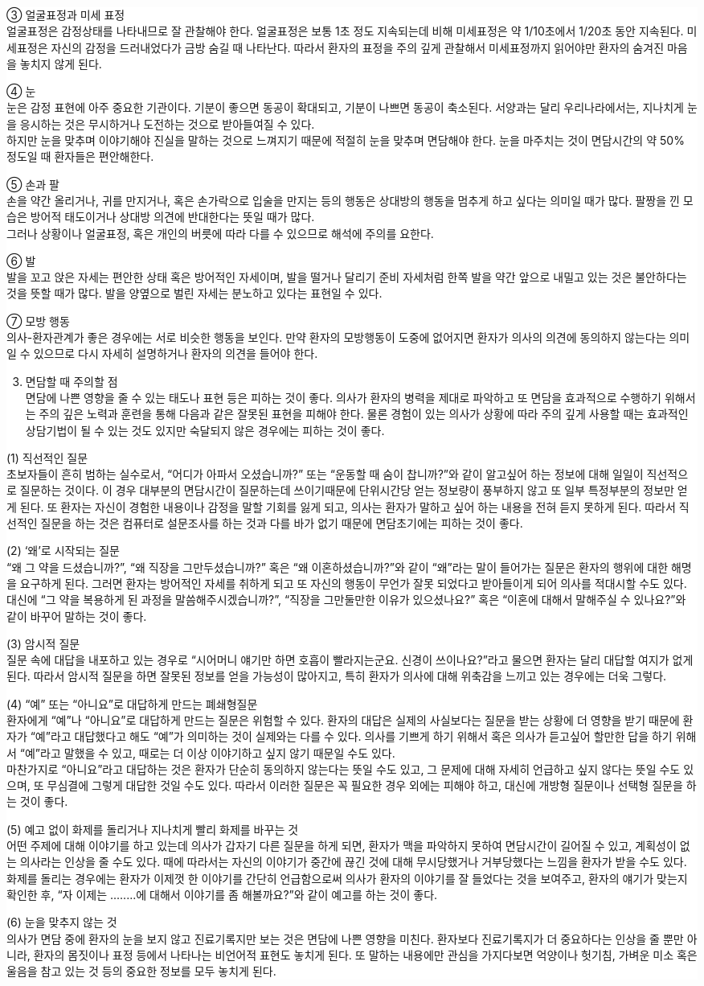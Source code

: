 ③ 얼굴표정과 미세 표정  
얼굴표정은 감정상태를 나타내므로 잘 관찰해야 한다. 얼굴표정은 보통 1초 정도 지속되는데 비해 미세표정은 약 1/10초에서 1/20초 동안 지속된다. 미세표정은 자신의 감정을 드러내었다가 금방 숨길 때 나타난다. 따라서 환자의 표정을 주의 깊게 관찰해서 미세표정까지 읽어야만 환자의 숨겨진 마음을 놓치지 않게 된다.  

④ 눈  
눈은 감정 표현에 아주 중요한 기관이다. 기분이 좋으면 동공이 확대되고, 기분이 나쁘면 동공이 축소된다. 서양과는 달리 우리나라에서는, 지나치게 눈을 응시하는 것은 무시하거나 도전하는 것으로 받아들여질 수 있다.  
하지만 눈을 맞추며 이야기해야 진실을 말하는 것으로 느껴지기 때문에 적절히 눈을 맞추며 면담해야 한다. 눈을 마주치는 것이 면담시간의 약 50% 정도일 때 환자들은 편안해한다.  

⑤ 손과 팔  
손을 약간 올리거나, 귀를 만지거나, 혹은 손가락으로 입술을 만지는 등의 행동은 상대방의 행동을 멈추게 하고 싶다는 의미일 때가 많다. 팔짱을 낀 모습은 방어적 태도이거나 상대방 의견에 반대한다는 뜻일 때가 많다.  
그러나 상황이나 얼굴표정, 혹은 개인의 버릇에 따라 다를 수 있으므로 해석에 주의를 요한다.  

⑥ 발  
발을 꼬고 앉은 자세는 편안한 상태 혹은 방어적인 자세이며, 발을 떨거나 달리기 준비 자세처럼 한쪽 발을 약간 앞으로 내밀고 있는 것은 불안하다는 것을 뜻할 때가 많다. 발을 양옆으로 벌린 자세는 분노하고 있다는 표현일 수 있다.  

⑦ 모방 행동  
의사-환자관계가 좋은 경우에는 서로 비슷한 행동을 보인다. 만약 환자의 모방행동이 도중에 없어지면 환자가 의사의 의견에 동의하지 않는다는 의미일 수 있으므로 다시 자세히 설명하거나 환자의 의견을 들어야 한다.  

3) 면담할 때 주의할 점  
면담에 나쁜 영향을 줄 수 있는 태도나 표현 등은 피하는 것이 좋다. 의사가 환자의 병력을 제대로 파악하고 또 면담을 효과적으로 수행하기 위해서는 주의 깊은 노력과 훈련을 통해 다음과 같은 잘못된 표현을 피해야 한다. 물론 경험이 있는 의사가 상황에 따라 주의 깊게 사용할 때는 효과적인 상담기법이 될 수 있는 것도 있지만 숙달되지 않은 경우에는 피하는 것이 좋다.  

(1) 직선적인 질문  
초보자들이 흔히 범하는 실수로서, “어디가 아파서 오셨습니까?” 또는 “운동할 때 숨이 찹니까?”와 같이 알고싶어 하는 정보에 대해 일일이 직선적으로 질문하는 것이다. 이 경우 대부분의 면담시간이 질문하는데 쓰이기때문에 단위시간당 얻는 정보량이 풍부하지 않고 또 일부 특정부분의 정보만 얻게 된다. 또 환자는 자신이 경험한 내용이나 감정을 말할 기회를 잃게 되고, 의사는 환자가 말하고 싶어 하는 내용을 전혀 듣지 못하게 된다. 따라서 직선적인 질문을 하는 것은 컴퓨터로 설문조사를 하는 것과 다를 바가 없기 때문에 면담초기에는 피하는 것이 좋다.  

(2) ‘왜’로 시작되는 질문  
“왜 그 약을 드셨습니까?”, “왜 직장을 그만두셨습니까?” 혹은 “왜 이혼하셨습니까?”와 같이 “왜”라는 말이 들어가는 질문은 환자의 행위에 대한 해명을 요구하게 된다. 그러면 환자는 방어적인 자세를 취하게 되고 또 자신의 행동이 무언가 잘못 되었다고 받아들이게 되어 의사를 적대시할 수도 있다. 대신에 “그 약을 복용하게 된 과정을 말씀해주시겠습니까?”, “직장을 그만둘만한 이유가 있으셨나요?” 혹은 “이혼에 대해서 말해주실 수 있나요?”와 같이 바꾸어 말하는 것이 좋다.  

(3) 암시적 질문  
질문 속에 대답을 내포하고 있는 경우로 “시어머니 얘기만 하면 호흡이 빨라지는군요. 신경이 쓰이나요?”라고 물으면 환자는 달리 대답할 여지가 없게 된다. 따라서 암시적 질문을 하면 잘못된 정보를 얻을 가능성이 많아지고, 특히 환자가 의사에 대해 위축감을 느끼고 있는 경우에는 더욱 그렇다.  

(4) “예” 또는 “아니요”로 대답하게 만드는 폐쇄형질문  
환자에게 “예”나 “아니요”로 대답하게 만드는 질문은 위험할 수 있다. 환자의 대답은 실제의 사실보다는 질문을 받는 상황에 더 영향을 받기 때문에 환자가 “예”라고 대답했다고 해도 “예”가 의미하는 것이 실제와는 다를 수 있다. 의사를 기쁘게 하기 위해서 혹은 의사가 듣고싶어 할만한 답을 하기 위해서 “예”라고 말했을 수 있고, 때로는 더 이상 이야기하고 싶지 않기 때문일 수도 있다.  
마찬가지로 “아니요”라고 대답하는 것은 환자가 단순히 동의하지 않는다는 뜻일 수도 있고, 그 문제에 대해 자세히 언급하고 싶지 않다는 뜻일 수도 있으며, 또 무심결에 그렇게 대답한 것일 수도 있다. 따라서 이러한 질문은 꼭 필요한 경우 외에는 피해야 하고, 대신에 개방형 질문이나 선택형 질문을 하는 것이 좋다.  

(5) 예고 없이 화제를 돌리거나 지나치게 빨리 화제를 바꾸는 것  
어떤 주제에 대해 이야기를 하고 있는데 의사가 갑자기 다른 질문을 하게 되면, 환자가 맥을 파악하지 못하여 면담시간이 길어질 수 있고, 계획성이 없는 의사라는 인상을 줄 수도 있다. 때에 따라서는 자신의 이야기가 중간에 끊긴 것에 대해 무시당했거나 거부당했다는 느낌을 환자가 받을 수도 있다. 화제를 돌리는 경우에는 환자가 이제껏 한 이야기를 간단히 언급함으로써 의사가 환자의 이야기를 잘 들었다는 것을 보여주고, 환자의 얘기가 맞는지 확인한 후, “자 이제는 ........에 대해서 이야기를 좀 해볼까요?”와 같이 예고를 하는 것이 좋다.  

(6) 눈을 맞추지 않는 것  
의사가 면담 중에 환자의 눈을 보지 않고 진료기록지만 보는 것은 면담에 나쁜 영향을 미친다. 환자보다 진료기록지가 더 중요하다는 인상을 줄 뿐만 아니라, 환자의 몸짓이나 표정 등에서 나타나는 비언어적 표현도 놓치게 된다. 또 말하는 내용에만 관심을 가지다보면 억양이나 헛기침, 가벼운 미소 혹은 울음을 참고 있는 것 등의 중요한 정보를 모두 놓치게 된다.  
